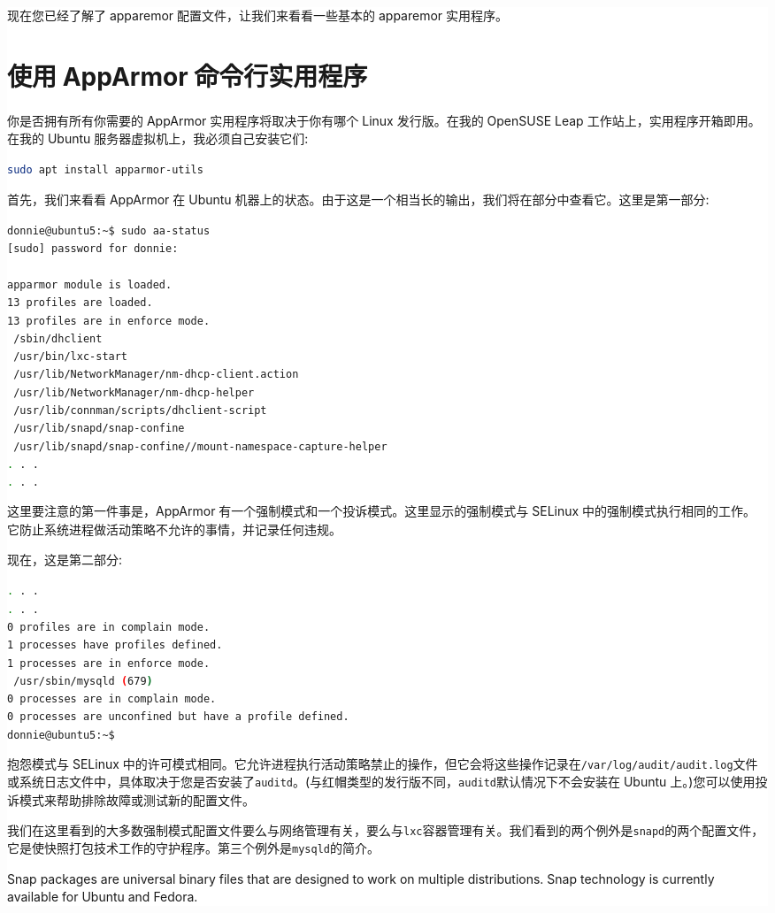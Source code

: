 现在您已经了解了 apparemor 配置文件，让我们来看看一些基本的 apparemor 实用程序。

# 使用 AppArmor 命令行实用程序

你是否拥有所有你需要的 AppArmor 实用程序将取决于你有哪个 Linux 发行版。在我的 OpenSUSE Leap 工作站上，实用程序开箱即用。在我的 Ubuntu 服务器虚拟机上，我必须自己安装它们:

```sh
sudo apt install apparmor-utils
```

首先，我们来看看 AppArmor 在 Ubuntu 机器上的状态。由于这是一个相当长的输出，我们将在部分中查看它。这里是第一部分:

```sh
donnie@ubuntu5:~$ sudo aa-status
[sudo] password for donnie:

apparmor module is loaded.
13 profiles are loaded.
13 profiles are in enforce mode.
 /sbin/dhclient
 /usr/bin/lxc-start
 /usr/lib/NetworkManager/nm-dhcp-client.action
 /usr/lib/NetworkManager/nm-dhcp-helper
 /usr/lib/connman/scripts/dhclient-script
 /usr/lib/snapd/snap-confine
 /usr/lib/snapd/snap-confine//mount-namespace-capture-helper
. . .
. . . 
```

这里要注意的第一件事是，AppArmor 有一个强制模式和一个投诉模式。这里显示的强制模式与 SELinux 中的强制模式执行相同的工作。它防止系统进程做活动策略不允许的事情，并记录任何违规。

现在，这是第二部分:

```sh
. . .
. . .
0 profiles are in complain mode.
1 processes have profiles defined.
1 processes are in enforce mode.
 /usr/sbin/mysqld (679)
0 processes are in complain mode.
0 processes are unconfined but have a profile defined.
donnie@ubuntu5:~$
```

抱怨模式与 SELinux 中的许可模式相同。它允许进程执行活动策略禁止的操作，但它会将这些操作记录在`/var/log/audit/audit.log`文件或系统日志文件中，具体取决于您是否安装了`auditd`。(与红帽类型的发行版不同，`auditd`默认情况下不会安装在 Ubuntu 上。)您可以使用投诉模式来帮助排除故障或测试新的配置文件。

我们在这里看到的大多数强制模式配置文件要么与网络管理有关，要么与`lxc`容器管理有关。我们看到的两个例外是`snapd`的两个配置文件，它是使快照打包技术工作的守护程序。第三个例外是`mysqld`的简介。

Snap packages are universal binary files that are designed to work on multiple distributions. Snap technology is currently available for Ubuntu and Fedora.
